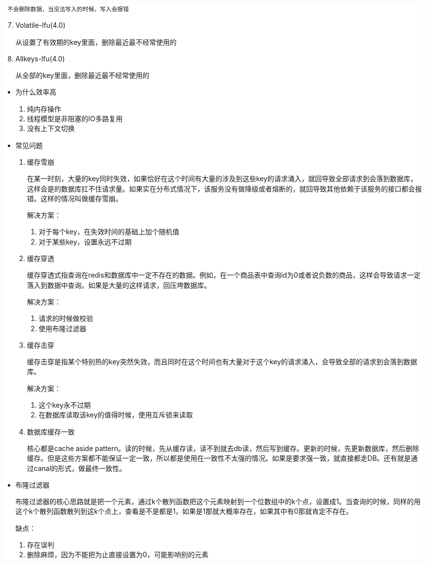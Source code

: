      不会删除数据，当没法写入的时候，写入会报错

  7. Volatile-lfu(4.0)

     从设置了有效期的key里面，删除最近最不经常使用的

  8. Allkeys-lfu(4.0)

     从全部的key里面，删除最近最不经常使用的

+ 为什么效率高

  1. 纯内存操作
  2. 线程模型是非阻塞的IO多路复用
  3. 没有上下文切换

+ 常见问题
  1. 缓存雪崩

     在某一时刻，大量的key同时失效，如果恰好在这个时间有大量的涉及到这些key的请求涌入，就回导致全部请求到会落到数据库，这样会是的数据库扛不住请求量。如果实在分布式情况下，该服务没有做降级或者熔断的，就回导致其他依赖于该服务的接口都会报错。这样的情况叫做缓存雪崩。

     解决方案：

     1. 对于每个key，在失效时间的基础上加个随机值
     2. 对于某些key，设置永远不过期

  2. 缓存穿透

     缓存穿透式指查询在redis和数据库中一定不存在的数据。例如，在一个商品表中查询id为0或者说负数的商品，这样会导致请求一定落入到数据中查询。如果是大量的这样请求，回压垮数据库。

     解决方案：

     1. 请求的时候做校验
     2. 使用布隆过滤器

  3. 缓存击穿

     缓存击穿是指某个特别热的key突然失效，而且同时在这个时间也有大量对于这个key的请求涌入，会导致全部的请求到会落到数据库。

     解决方案：

     1. 这个key永不过期
     2. 在数据库读取该key的值得时候，使用互斥锁来读取

  4. 数据库缓存一致

     核心都是cache aside pattern。读的时候，先从缓存读，读不到就去db读，然后写到缓存。更新的时候，先更新数据库，然后删除缓存。但是这些方案都不能保证一定一致，所以都是使用在一致性不太强的情况。如果是要求强一致，就直接都走DB。还有就是通过canal的形式，做最终一致性。

+ 布隆过滤器

  布隆过滤器的核心思路就是把一个元素，通过k个散列函数把这个元素映射到一个位数组中的k个点，设置成1。当查询的时候，同样的用这个k个散列函数散列到这k个点上，查看是不是都是1，如果是1那就大概率存在，如果其中有0那就肯定不存在。

  缺点：

  1. 存在误判
  2. 删除麻烦，因为不能把为止直接设置为0，可能影响别的元素